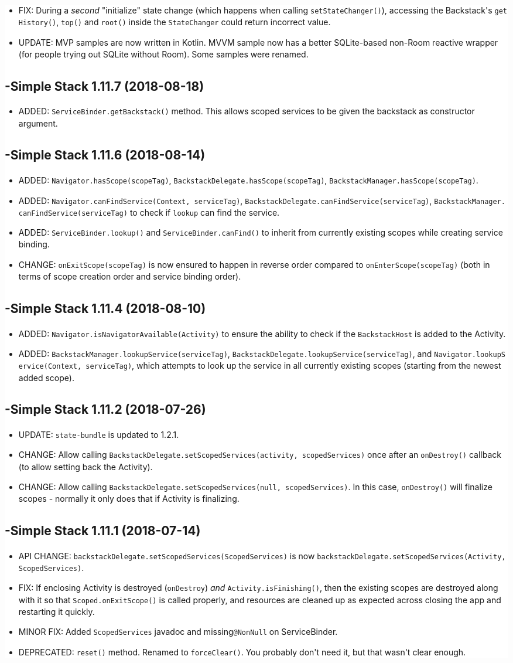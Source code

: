 - FIX: During a *second* "initialize" state change (which happens when calling `setStateChanger()`), accessing the Backstack's `getHistory()`, `top()` and `root()` inside the `StateChanger` could return incorrect value.

- UPDATE: MVP samples are now written in Kotlin. MVVM sample now has a better SQLite-based non-Room reactive wrapper (for people trying out SQLite without Room). Some samples were renamed.

-Simple Stack 1.11.7 (2018-08-18)
--------------------------------
- ADDED: `ServiceBinder.getBackstack()` method. This allows scoped services to be given the backstack as constructor argument.

-Simple Stack 1.11.6 (2018-08-14)
--------------------------------
- ADDED: `Navigator.hasScope(scopeTag)`, `BackstackDelegate.hasScope(scopeTag)`, `BackstackManager.hasScope(scopeTag)`.

- ADDED: `Navigator.canFindService(Context, serviceTag)`, `BackstackDelegate.canFindService(serviceTag)`, `BackstackManager.canFindService(serviceTag)` to check if `lookup` can find the service.

- ADDED: `ServiceBinder.lookup()` and `ServiceBinder.canFind()` to inherit from currently existing scopes while creating service binding.

- CHANGE: `onExitScope(scopeTag)` is now ensured to happen in reverse order compared to `onEnterScope(scopeTag)` (both in terms of scope creation order and service binding order).

-Simple Stack 1.11.4 (2018-08-10)
--------------------------------
- ADDED: `Navigator.isNavigatorAvailable(Activity)` to ensure the ability to check if the `BackstackHost` is added to the Activity.

- ADDED: `BackstackManager.lookupService(serviceTag)`, `BackstackDelegate.lookupService(serviceTag)`, and `Navigator.lookupService(Context, serviceTag)`, which attempts to look up the service in all currently existing scopes (starting from the newest added scope).

-Simple Stack 1.11.2 (2018-07-26)
--------------------------------
- UPDATE: `state-bundle` is updated to 1.2.1.

- CHANGE: Allow calling `BackstackDelegate.setScopedServices(activity, scopedServices)` once after an `onDestroy()` callback (to allow setting back the Activity).

- CHANGE: Allow calling `BackstackDelegate.setScopedServices(null, scopedServices)`. In this case, `onDestroy()` will finalize scopes - normally it only does that if Activity is finalizing.

-Simple Stack 1.11.1 (2018-07-14)
--------------------------------
- API CHANGE: `backstackDelegate.setScopedServices(ScopedServices)` is now `backstackDelegate.setScopedServices(Activity, ScopedServices)`.

- FIX: If enclosing Activity is destroyed (`onDestroy`) *and* `Activity.isFinishing()`, then the existing scopes are destroyed along with it so that `Scoped.onExitScope()` is called properly, and resources are cleaned up as expected across closing the app and restarting it quickly.

- MINOR FIX: Added `ScopedServices` javadoc and missing`@NonNull` on ServiceBinder.

- DEPRECATED: `reset()` method. Renamed to `forceClear()`. You probably don't need it, but that wasn't clear enough.
